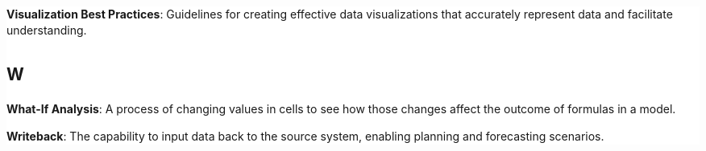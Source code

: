 **Visualization Best Practices**: Guidelines for creating effective data visualizations that accurately represent data and facilitate understanding.

## W

**What-If Analysis**: A process of changing values in cells to see how those changes affect the outcome of formulas in a model.

**Writeback**: The capability to input data back to the source system, enabling planning and forecasting scenarios. 